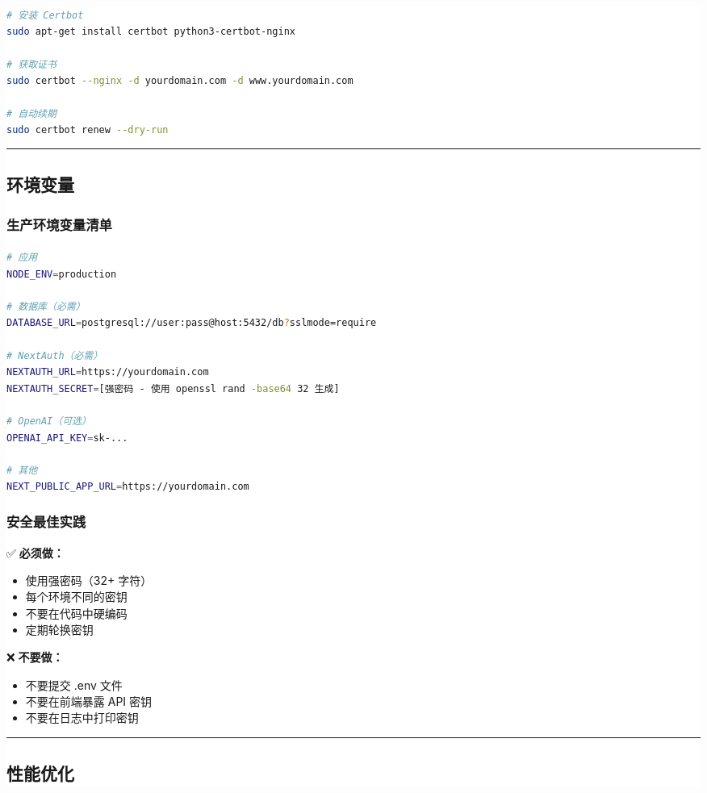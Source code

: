 ```bash
# 安装 Certbot
sudo apt-get install certbot python3-certbot-nginx

# 获取证书
sudo certbot --nginx -d yourdomain.com -d www.yourdomain.com

# 自动续期
sudo certbot renew --dry-run
```

---

## 环境变量

### 生产环境变量清单

```bash
# 应用
NODE_ENV=production

# 数据库（必需）
DATABASE_URL=postgresql://user:pass@host:5432/db?sslmode=require

# NextAuth（必需）
NEXTAUTH_URL=https://yourdomain.com
NEXTAUTH_SECRET=[强密码 - 使用 openssl rand -base64 32 生成]

# OpenAI（可选）
OPENAI_API_KEY=sk-...

# 其他
NEXT_PUBLIC_APP_URL=https://yourdomain.com
```

### 安全最佳实践

✅ **必须做：**

- 使用强密码（32+ 字符）
- 每个环境不同的密钥
- 不要在代码中硬编码
- 定期轮换密钥

❌ **不要做：**

- 不要提交 .env 文件
- 不要在前端暴露 API 密钥
- 不要在日志中打印密钥

---

## 性能优化
